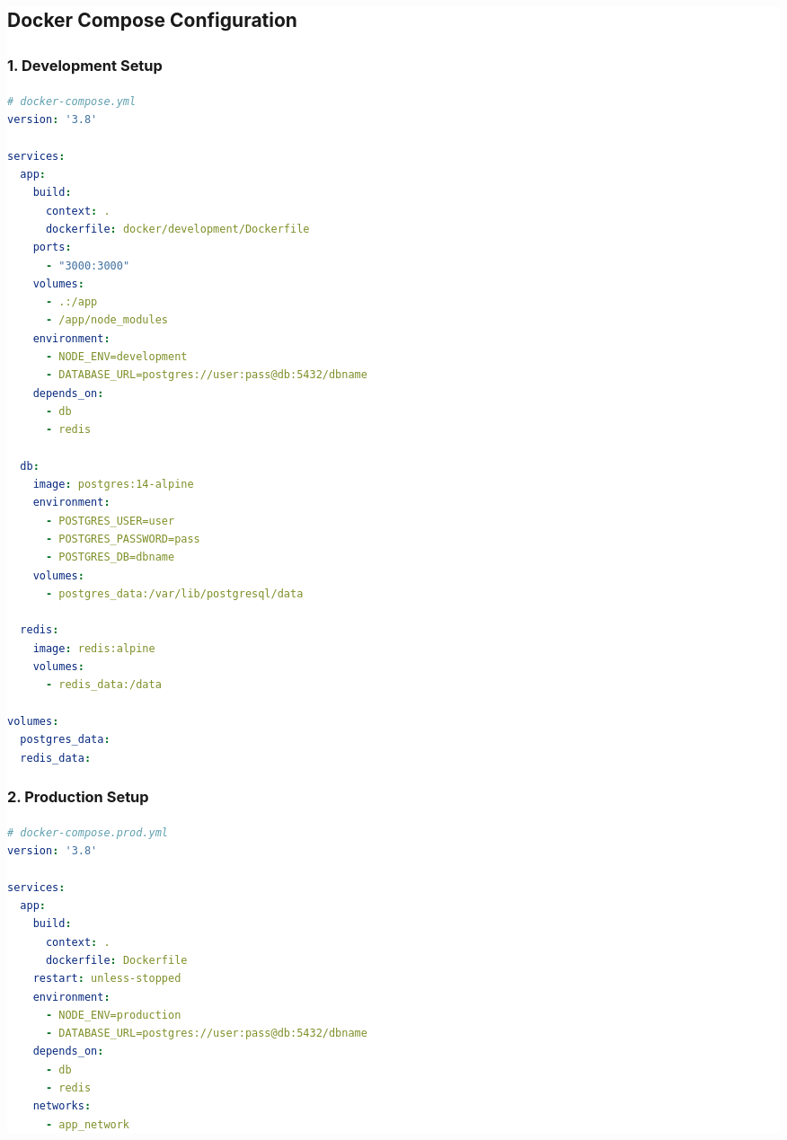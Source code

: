 ## Docker Compose Configuration

### 1. Development Setup
```yaml
# docker-compose.yml
version: '3.8'

services:
  app:
    build:
      context: .
      dockerfile: docker/development/Dockerfile
    ports:
      - "3000:3000"
    volumes:
      - .:/app
      - /app/node_modules
    environment:
      - NODE_ENV=development
      - DATABASE_URL=postgres://user:pass@db:5432/dbname
    depends_on:
      - db
      - redis

  db:
    image: postgres:14-alpine
    environment:
      - POSTGRES_USER=user
      - POSTGRES_PASSWORD=pass
      - POSTGRES_DB=dbname
    volumes:
      - postgres_data:/var/lib/postgresql/data

  redis:
    image: redis:alpine
    volumes:
      - redis_data:/data

volumes:
  postgres_data:
  redis_data:
```

### 2. Production Setup
```yaml
# docker-compose.prod.yml
version: '3.8'

services:
  app:
    build:
      context: .
      dockerfile: Dockerfile
    restart: unless-stopped
    environment:
      - NODE_ENV=production
      - DATABASE_URL=postgres://user:pass@db:5432/dbname
    depends_on:
      - db
      - redis
    networks:
      - app_network

```